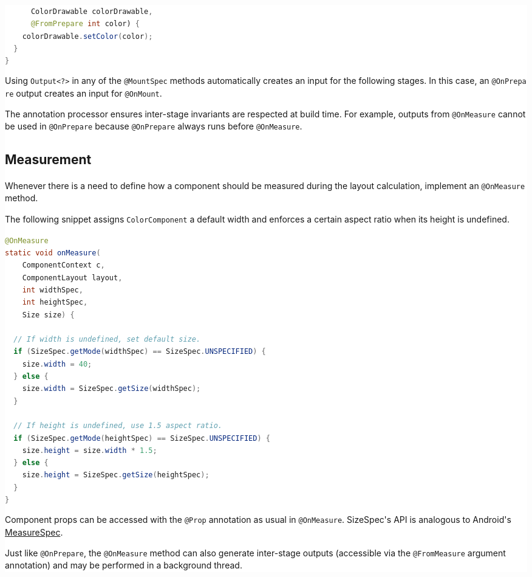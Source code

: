 ```java
      ColorDrawable colorDrawable,
      @FromPrepare int color) {
    colorDrawable.setColor(color);
  }
}
```

Using `Output<?>` in any of the `@MountSpec` methods automatically creates an input for the following stages. In this case, an `@OnPrepare` output creates an input for `@OnMount`.

The annotation processor ensures inter-stage invariants are respected at build time. For example, outputs from `@OnMeasure` cannot be used in `@OnPrepare` because `@OnPrepare` always runs before `@OnMeasure`.

## Measurement

Whenever there is a need to define how a component should be measured during the layout calculation, implement an `@OnMeasure` method.

The following snippet assigns `ColorComponent` a default width and enforces a certain aspect ratio when its height is undefined.

```java
@OnMeasure
static void onMeasure(
    ComponentContext c,
    ComponentLayout layout,
    int widthSpec,
    int heightSpec,
    Size size) {

  // If width is undefined, set default size.
  if (SizeSpec.getMode(widthSpec) == SizeSpec.UNSPECIFIED) {
    size.width = 40;
  } else {
    size.width = SizeSpec.getSize(widthSpec);
  }

  // If height is undefined, use 1.5 aspect ratio.
  if (SizeSpec.getMode(heightSpec) == SizeSpec.UNSPECIFIED) {
    size.height = size.width * 1.5;
  } else {
    size.height = SizeSpec.getSize(heightSpec);
  }
}
```

Component props can be accessed with the `@Prop` annotation as usual in `@OnMeasure`. SizeSpec's API is analogous to Android's [MeasureSpec](http://developer.android.com/reference/android/view/View.MeasureSpec.html).

Just like `@OnPrepare`, the `@OnMeasure` method can also generate inter-stage outputs (accessible via the `@FromMeasure` argument annotation) and may be performed in a background thread.
